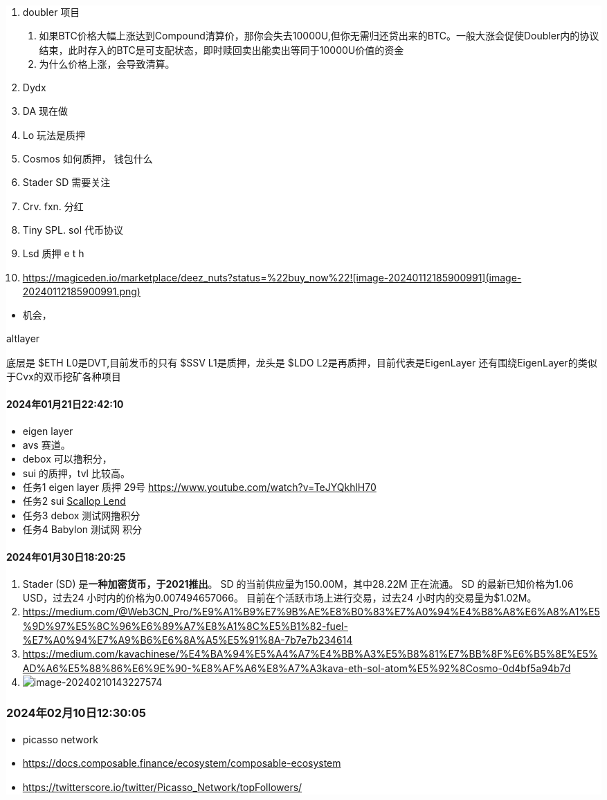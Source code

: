 1. doubler 项目
   1. 如果BTC价格大幅上涨达到Compound清算价，那你会失去10000U,但你无需归还贷出来的BTC。一般大涨会促使Doubler内的协议结束，此时存入的BTC是可支配状态，即时赎回卖出能卖出等同于10000U价值的资金
   2. 为什么价格上涨，会导致清算。

2. Dydx
3. DA  现在做    
4. Lo 玩法是质押
5. Cosmos  如何质押， 钱包什么
6. Stader SD  需要关注
7. Crv. fxn. 分红 
8. Tiny SPL.  sol  代币协议
9. Lsd 质押  e t h 
10. https://magiceden.io/marketplace/deez_nuts?status=%22buy_now%22![image-20240112185900991](image-20240112185900991.png)

+ 机会，

altlayer

底层是 $ETH
L0是DVT,目前发币的只有 $SSV
L1是质押，龙头是 $LDO
L2是再质押，目前代表是EigenLayer
还有围绕EigenLayer的类似于Cvx的双币挖矿各种项目

#### 2024年01月21日22:42:10

+ eigen layer
+ avs  赛道。
+ debox  可以撸积分，
+ sui 的质押，tvl  比较高。
+ 任务1 eigen layer 质押 29号 https://www.youtube.com/watch?v=TeJYQkhlH70
+ 任务2 sui  [Scallop Lend](https://defillama.com/protocol/scallop-lend)   
+ 任务3  debox 测试网撸积分
+ 任务4  Babylon 测试网 积分 

#### 2024年01月30日18:20:25

1. Stader (SD) 是**一种加密货币，于2021推出**。 SD 的当前供应量为150.00M，其中28.22M 正在流通。 SD 的最新已知价格为1.06 USD，过去24 小时内的价格为0.007494657066。 目前在个活跃市场上进行交易，过去24 小时内的交易量为$1.02M。
2. https://medium.com/@Web3CN_Pro/%E9%A1%B9%E7%9B%AE%E8%B0%83%E7%A0%94%E4%B8%A8%E6%A8%A1%E5%9D%97%E5%8C%96%E6%89%A7%E8%A1%8C%E5%B1%82-fuel-%E7%A0%94%E7%A9%B6%E6%8A%A5%E5%91%8A-7b7e7b234614
3. https://medium.com/kavachinese/%E4%BA%94%E5%A4%A7%E4%BB%A3%E5%B8%81%E7%BB%8F%E6%B5%8E%E5%AD%A6%E5%88%86%E6%9E%90-%E8%AF%A6%E8%A7%A3kava-eth-sol-atom%E5%92%8Cosmo-0d4bf5a94b7d
4. ![image-20240210143227574](好的标的.assets/image-20240210143227574.png)

### 2024年02月10日12:30:05



+ picasso network

+ https://docs.composable.finance/ecosystem/composable-ecosystem

+ https://twitterscore.io/twitter/Picasso_Network/topFollowers/
